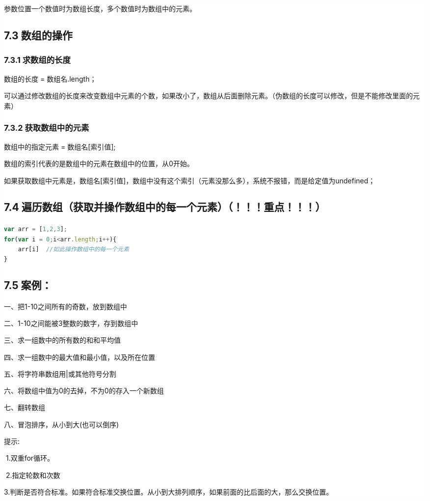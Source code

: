 参数位置一个数值时为数组长度，多个数值时为数组中的元素。

## 7.3   数组的操作

### 7.3.1     求数组的长度

数组的长度 =  数组名.length；

可以通过修改数组的长度来改变数组中元素的个数，如果改小了，数组从后面删除元素。（伪数组的长度可以修改，但是不能修改里面的元素）

### 7.3.2     获取数组中的元素

数组中的指定元素 = 数组名[索引值];

数组的索引代表的是数组中的元素在数组中的位置，从0开始。

如果获取数组中元素是，数组名[索引值]，数组中没有这个索引（元素没那么多），系统不报错，而是给定值为undefined；

## 7.4   遍历数组（获取并操作数组中的每一个元素）（！！！重点！！！）

```js
var arr = [1,2,3];
for(var i = 0;i<arr.length;i++){
    arr[i]  //如此操作数组中的每一个元素
}
```

 

## 7.5   案例：

一、把1-10之间所有的奇数，放到数组中

二、1-10之间能被3整数的数字，存到数组中

三、求一组数中的所有数的和和平均值

四、求一组数中的最大值和最小值，以及所在位置

五、将字符串数组用|或其他符号分割

六、将数组中值为0的去掉，不为0的存入一个新数组

七、翻转数组

八、冒泡排序，从小到大(也可以倒序)

提示: 

​    1.双重for循环。

​    2.指定轮数和次数

3.判断是否符合标准。如果符合标准交换位置。从小到大排列顺序，如果前面的比后面的大，那么交换位置。

